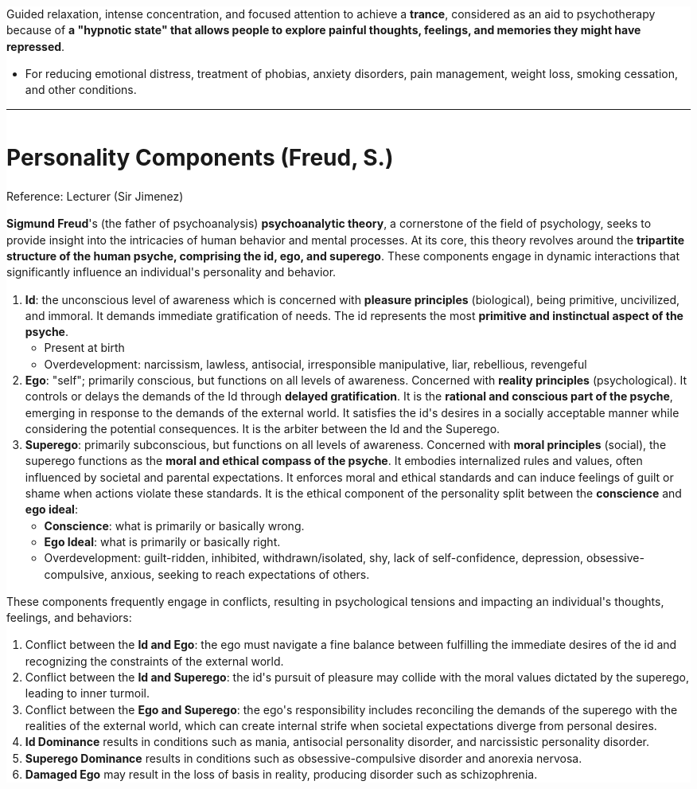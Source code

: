 Guided relaxation, intense concentration, and focused attention to achieve a **trance**, considered as an aid to psychotherapy because of **a "hypnotic state" that allows people to explore painful thoughts, feelings, and memories they might have repressed**.
- For reducing emotional distress, treatment of phobias, anxiety disorders, pain management, weight loss, smoking cessation, and other conditions.

___

# Personality Components (Freud, S.)
Reference: Lecturer (Sir Jimenez)

**Sigmund Freud**'s (the father of psychoanalysis) **psychoanalytic theory**, a cornerstone of the field of psychology, seeks to provide insight into the intricacies of human behavior and mental processes. At its core, this theory revolves around the **tripartite structure of the human psyche, comprising the id, ego, and superego**. These components engage in dynamic interactions that significantly influence an individual's personality and behavior.
1. **Id**: the unconscious level of awareness which is concerned with **pleasure principles** (biological), being primitive, uncivilized, and immoral. It demands immediate gratification of needs. The id represents the most **primitive and instinctual aspect of the psyche**.
	- Present at birth
	- Overdevelopment: narcissism, lawless, antisocial, irresponsible manipulative, liar, rebellious, revengeful
2. **Ego**: "self"; primarily conscious, but functions on all levels of awareness. Concerned with **reality principles** (psychological). It controls or delays the demands of the Id through **delayed gratification**. It is the **rational and conscious part of the psyche**, emerging in response to the demands of the external world. It satisfies the id's desires in a socially acceptable manner while considering the potential consequences. It is the arbiter between the Id and the Superego.
3. **Superego**: primarily subconscious, but functions on all levels of awareness. Concerned with **moral principles** (social), the superego functions as the **moral and ethical compass of the psyche**. It embodies internalized rules and values, often influenced by societal and parental expectations. It enforces moral and ethical standards and can induce feelings of guilt or shame when actions violate these standards. It is the ethical component of the personality split between the **conscience** and **ego ideal**:
	- **Conscience**: what is primarily or basically wrong.
	- **Ego Ideal**: what is primarily or basically right.
	- Overdevelopment: guilt-ridden, inhibited, withdrawn/isolated, shy, lack of self-confidence, depression, obsessive-compulsive, anxious, seeking to reach expectations of others.

These components frequently engage in conflicts, resulting in psychological tensions and impacting an individual's thoughts, feelings, and behaviors:
1. Conflict between the **Id and Ego**: the ego must navigate a fine balance between fulfilling the immediate desires of the id and recognizing the constraints of the external world.
2. Conflict between the **Id and Superego**: the id's pursuit of pleasure may collide with the moral values dictated by the superego, leading to inner turmoil.
3. Conflict between the **Ego and Superego**: the ego's responsibility includes reconciling the demands of the superego with the realities of the external world, which can create internal strife when societal expectations diverge from personal desires.
4. **Id Dominance** results in conditions such as mania, antisocial personality disorder, and narcissistic personality disorder.
5. **Superego Dominance** results in conditions such as obsessive-compulsive disorder and anorexia nervosa.
6. **Damaged Ego** may result in the loss of basis in reality, producing disorder such as schizophrenia.
